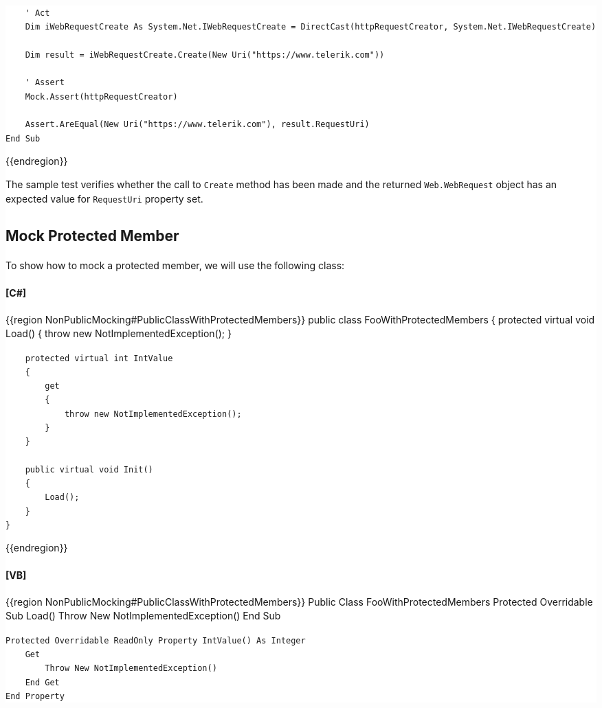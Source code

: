         ' Act
        Dim iWebRequestCreate As System.Net.IWebRequestCreate = DirectCast(httpRequestCreator, System.Net.IWebRequestCreate)

        Dim result = iWebRequestCreate.Create(New Uri("https://www.telerik.com"))

        ' Assert
        Mock.Assert(httpRequestCreator)

        Assert.AreEqual(New Uri("https://www.telerik.com"), result.RequestUri)
    End Sub
  {{endregion}}

The sample test verifies whether the call to `Create` method has been made and the returned `Web.WebRequest` object has an expected value for `RequestUri` property set.

## Mock Protected Member

To show how to mock a protected member, we will use the following class:

  #### __[C#]__

  {{region NonPublicMocking#PublicClassWithProtectedMembers}}
    public class FooWithProtectedMembers
    {
        protected virtual void Load()
        {
            throw new NotImplementedException();
        }

        protected virtual int IntValue
        {
            get
            {
                throw new NotImplementedException();
            }
        }

        public virtual void Init()
        {
            Load();
        }
    }
  {{endregion}}

  #### __[VB]__

  {{region NonPublicMocking#PublicClassWithProtectedMembers}}
    Public Class FooWithProtectedMembers
    Protected Overridable Sub Load()
        Throw New NotImplementedException()
    End Sub

    Protected Overridable ReadOnly Property IntValue() As Integer
        Get
            Throw New NotImplementedException()
        End Get
    End Property
